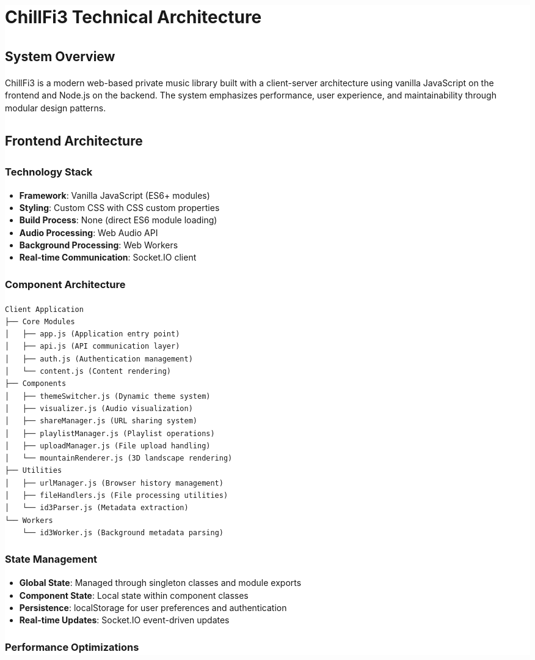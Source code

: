 # ChillFi3 Technical Architecture

## System Overview

ChillFi3 is a modern web-based private music library built with a client-server architecture using vanilla JavaScript on the frontend and Node.js on the backend. The system emphasizes performance, user experience, and maintainability through modular design patterns.

## Frontend Architecture

### Technology Stack
- **Framework**: Vanilla JavaScript (ES6+ modules)
- **Styling**: Custom CSS with CSS custom properties
- **Build Process**: None (direct ES6 module loading)
- **Audio Processing**: Web Audio API
- **Background Processing**: Web Workers
- **Real-time Communication**: Socket.IO client

### Component Architecture

```
Client Application
├── Core Modules
│   ├── app.js (Application entry point)
│   ├── api.js (API communication layer)
│   ├── auth.js (Authentication management)
│   └── content.js (Content rendering)
├── Components
│   ├── themeSwitcher.js (Dynamic theme system)
│   ├── visualizer.js (Audio visualization)
│   ├── shareManager.js (URL sharing system)
│   ├── playlistManager.js (Playlist operations)
│   ├── uploadManager.js (File upload handling)
│   └── mountainRenderer.js (3D landscape rendering)
├── Utilities
│   ├── urlManager.js (Browser history management)
│   ├── fileHandlers.js (File processing utilities)
│   └── id3Parser.js (Metadata extraction)
└── Workers
    └── id3Worker.js (Background metadata parsing)
```

### State Management
- **Global State**: Managed through singleton classes and module exports
- **Component State**: Local state within component classes
- **Persistence**: localStorage for user preferences and authentication
- **Real-time Updates**: Socket.IO event-driven updates

### Performance Optimizations
